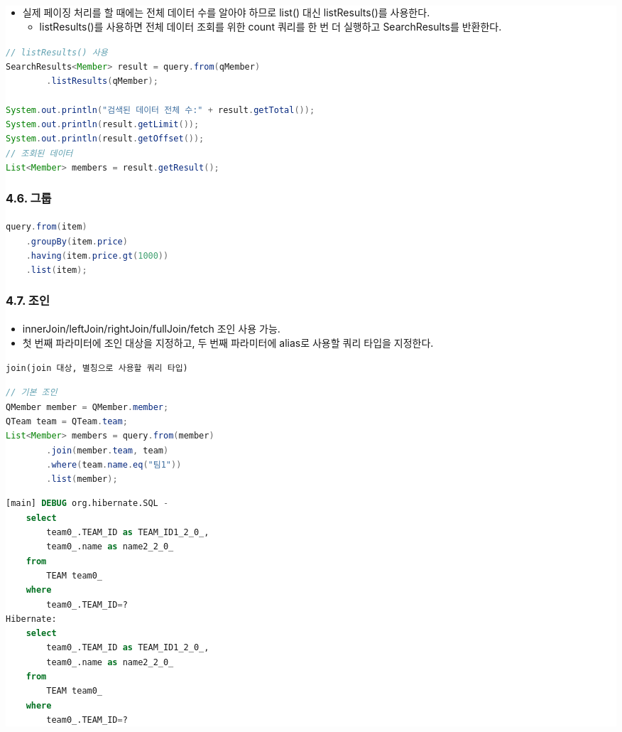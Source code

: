 * 실제 페이징 처리를 할 때에는 전체 데이터 수를 알아야 하므로 list() 대신 listResults()를 사용한다.
    * listResults()를 사용하면 전체 데이터 조회를 위한 count 쿼리를 한 번 더 실행하고 SearchResults를 반환한다. 

```java
// listResults() 사용
SearchResults<Member> result = query.from(qMember)
        .listResults(qMember);

System.out.println("검색된 데이터 전체 수:" + result.getTotal());
System.out.println(result.getLimit());
System.out.println(result.getOffset());
// 조회된 데이터
List<Member> members = result.getResult();
```

### 4.6. 그룹

```java
query.from(item)
    .groupBy(item.price)
    .having(item.price.gt(1000))
    .list(item);
```

### 4.7. 조인

* innerJoin/leftJoin/rightJoin/fullJoin/fetch 조인 사용 가능.
* 첫 번째 파라미터에 조인 대상을 지정하고, 두 번째 파라미터에 alias로 사용할 쿼리 타입을 지정한다.

```
join(join 대상, 별칭으로 사용할 쿼리 타입)
```

```java
// 기본 조인
QMember member = QMember.member;
QTeam team = QTeam.team;
List<Member> members = query.from(member)
        .join(member.team, team)
        .where(team.name.eq("팀1"))
        .list(member);
```

```sql
[main] DEBUG org.hibernate.SQL - 
    select
        team0_.TEAM_ID as TEAM_ID1_2_0_,
        team0_.name as name2_2_0_ 
    from
        TEAM team0_ 
    where
        team0_.TEAM_ID=?
Hibernate: 
    select
        team0_.TEAM_ID as TEAM_ID1_2_0_,
        team0_.name as name2_2_0_ 
    from
        TEAM team0_ 
    where
        team0_.TEAM_ID=?
```
